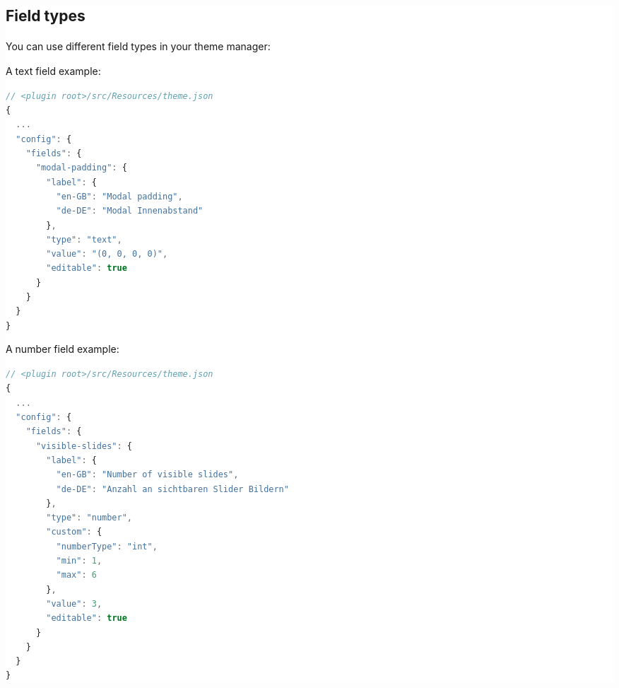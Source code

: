 ## Field types

You can use different field types in your theme manager:

A text field example:

```javascript
// <plugin root>/src/Resources/theme.json
{
  ...
  "config": {
    "fields": {
      "modal-padding": {
        "label": {
          "en-GB": "Modal padding",
          "de-DE": "Modal Innenabstand"
        },
        "type": "text",
        "value": "(0, 0, 0, 0)",
        "editable": true
      }
    }
  }
}
```

A number field example:

```javascript
// <plugin root>/src/Resources/theme.json
{
  ...
  "config": {
    "fields": {
      "visible-slides": {
        "label": {
          "en-GB": "Number of visible slides",
          "de-DE": "Anzahl an sichtbaren Slider Bildern"
        },
        "type": "number",
        "custom": {
          "numberType": "int",
          "min": 1,
          "max": 6
        },
        "value": 3,
        "editable": true
      }
    }
  }
}
```
